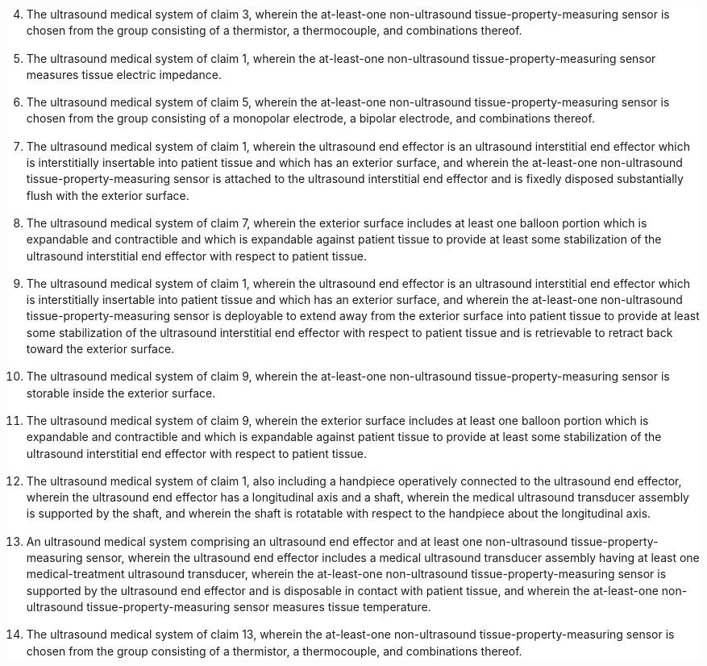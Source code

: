  4. The ultrasound medical system of claim 3, wherein the at-least-one non-ultrasound tissue-property-measuring sensor is chosen from the group consisting of a thermistor, a thermocouple, and combinations thereof. 

  
 5. The ultrasound medical system of claim 1, wherein the at-least-one non-ultrasound tissue-property-measuring sensor measures tissue electric impedance. 

  
 6. The ultrasound medical system of claim 5, wherein the at-least-one non-ultrasound tissue-property-measuring sensor is chosen from the group consisting of a monopolar electrode, a bipolar electrode, and combinations thereof. 

  
 7. The ultrasound medical system of claim 1, wherein the ultrasound end effector is an ultrasound interstitial end effector which is interstitially insertable into patient tissue and which has an exterior surface, and wherein the at-least-one non-ultrasound tissue-property-measuring sensor is attached to the ultrasound interstitial end effector and is fixedly disposed substantially flush with the exterior surface. 

  
 8. The ultrasound medical system of claim 7, wherein the exterior surface includes at least one balloon portion which is expandable and contractible and which is expandable against patient tissue to provide at least some stabilization of the ultrasound interstitial end effector with respect to patient tissue. 

  
 9. The ultrasound medical system of claim 1, wherein the ultrasound end effector is an ultrasound interstitial end effector which is interstitially insertable into patient tissue and which has an exterior surface, and wherein the at-least-one non-ultrasound tissue-property-measuring sensor is deployable to extend away from the exterior surface into patient tissue to provide at least some stabilization of the ultrasound interstitial end effector with respect to patient tissue and is retrievable to retract back toward the exterior surface. 

  
 10. The ultrasound medical system of claim 9, wherein the at-least-one non-ultrasound tissue-property-measuring sensor is storable inside the exterior surface. 

  
 11. The ultrasound medical system of claim 9, wherein the exterior surface includes at least one balloon portion which is expandable and contractible and which is expandable against patient tissue to provide at least some stabilization of the ultrasound interstitial end effector with respect to patient tissue. 

  
 12. The ultrasound medical system of claim 1, also including a handpiece operatively connected to the ultrasound end effector, wherein the ultrasound end effector has a longitudinal axis and a shaft, wherein the medical ultrasound transducer assembly is supported by the shaft, and wherein the shaft is rotatable with respect to the handpiece about the longitudinal axis. 

  
 13. An ultrasound medical system comprising an ultrasound end effector and at least one non-ultrasound tissue-property-measuring sensor, wherein the ultrasound end effector includes a medical ultrasound transducer assembly having at least one medical-treatment ultrasound transducer, wherein the at-least-one non-ultrasound tissue-property-measuring sensor is supported by the ultrasound end effector and is disposable in contact with patient tissue, and wherein the at-least-one non-ultrasound tissue-property-measuring sensor measures tissue temperature. 

  
 14. The ultrasound medical system of claim 13, wherein the at-least-one non-ultrasound tissue-property-measuring sensor is chosen from the group consisting of a thermistor, a thermocouple, and combinations thereof. 
